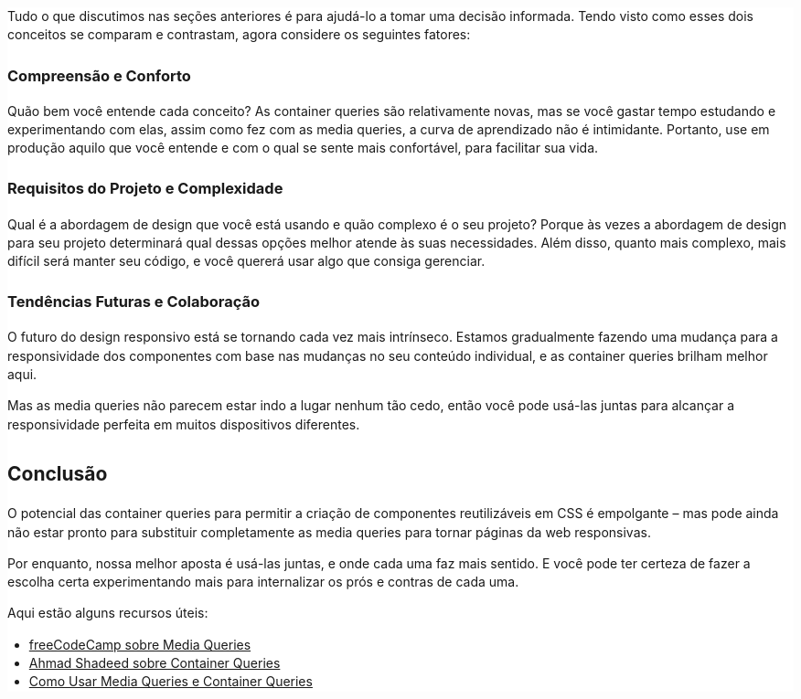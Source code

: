 Tudo o que discutimos nas seções anteriores é para ajudá-lo a tomar uma decisão informada. Tendo visto como esses dois conceitos se comparam e contrastam, agora considere os seguintes fatores:

### Compreensão e Conforto

Quão bem você entende cada conceito? As container queries são relativamente novas, mas se você gastar tempo estudando e experimentando com elas, assim como fez com as media queries, a curva de aprendizado não é intimidante. Portanto, use em produção aquilo que você entende e com o qual se sente mais confortável, para facilitar sua vida.

### Requisitos do Projeto e Complexidade

Qual é a abordagem de design que você está usando e quão complexo é o seu projeto? Porque às vezes a abordagem de design para seu projeto determinará qual dessas opções melhor atende às suas necessidades. Além disso, quanto mais complexo, mais difícil será manter seu código, e você quererá usar algo que consiga gerenciar.

### Tendências Futuras e Colaboração

O futuro do design responsivo está se tornando cada vez mais intrínseco. Estamos gradualmente fazendo uma mudança para a responsividade dos componentes com base nas mudanças no seu conteúdo individual, e as container queries brilham melhor aqui.

Mas as media queries não parecem estar indo a lugar nenhum tão cedo, então você pode usá-las juntas para alcançar a responsividade perfeita em muitos dispositivos diferentes.

## Conclusão

O potencial das container queries para permitir a criação de componentes reutilizáveis em CSS é empolgante – mas pode ainda não estar pronto para substituir completamente as media queries para tornar páginas da web responsivas.

Por enquanto, nossa melhor aposta é usá-las juntas, e onde cada uma faz mais sentido. E você pode ter certeza de fazer a escolha certa experimentando mais para internalizar os prós e contras de cada uma.

Aqui estão alguns recursos úteis:

-   [freeCodeCamp sobre Media Queries][12]
-   [Ahmad Shadeed sobre Container Queries][13]
-   [Como Usar Media Queries e Container Queries][14]

[1]: #responsive-and-intrinsic-web-design
[2]: #what-are-media-queries
[3]: #what-are-container-queries
[4]: #how-do-media-queries-and-container-queries-compare
[5]: #which-should-you-use-and-when
[6]: #conclusion
[7]: https://developer.mozilla.org/en-US/docs/Learn/CSS/CSS_layout/Responsive_Design
[8]: https://codepen.io/ophyboamah/pen/YzbaROw
[9]: https://codepen.io/ophyboamah
[10]: https://codepen.io
[11]: http://web.dev/
[12]: https://www.freecodecamp.org/news/learn-css-media-queries-by-building-projects/
[13]: https://ishadeed.com/article/css-container-query-guide/
[14]: https://www.youtube.com/watch?v=2rlWBZ17Wes

